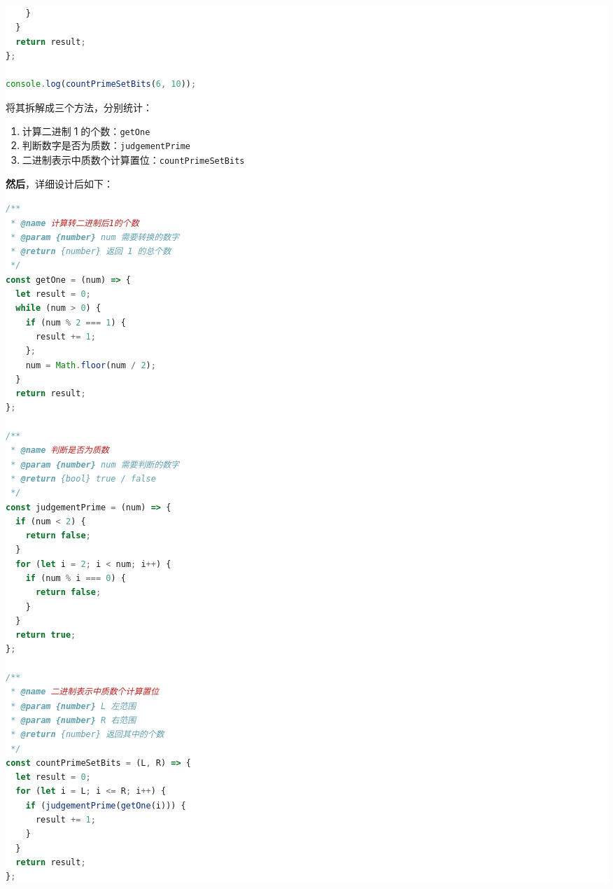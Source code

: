 ```js
    }
  }
  return result;
};

console.log(countPrimeSetBits(6, 10));
```

将其拆解成三个方法，分别统计：

1. 计算二进制 1 的个数：`getOne`
2. 判断数字是否为质数：`judgementPrime`
3. 二进制表示中质数个计算置位：`countPrimeSetBits`

**然后**，详细设计后如下：

```js
/**
 * @name 计算转二进制后1的个数
 * @param {number} num 需要转换的数字
 * @return {number} 返回 1 的总个数
 */
const getOne = (num) => {
  let result = 0;
  while (num > 0) {
    if (num % 2 === 1) {
      result += 1;
    };
    num = Math.floor(num / 2);
  }
  return result;
};

/**
 * @name 判断是否为质数
 * @param {number} num 需要判断的数字
 * @return {bool} true / false
 */
const judgementPrime = (num) => {
  if (num < 2) {
    return false;
  }
  for (let i = 2; i < num; i++) {
    if (num % i === 0) {
      return false;
    }
  }
  return true;
};

/**
 * @name 二进制表示中质数个计算置位
 * @param {number} L 左范围
 * @param {number} R 右范围
 * @return {number} 返回其中的个数
 */
const countPrimeSetBits = (L, R) => {
  let result = 0;
  for (let i = L; i <= R; i++) {
    if (judgementPrime(getOne(i))) {
      result += 1;
    }
  }
  return result;
};
```
